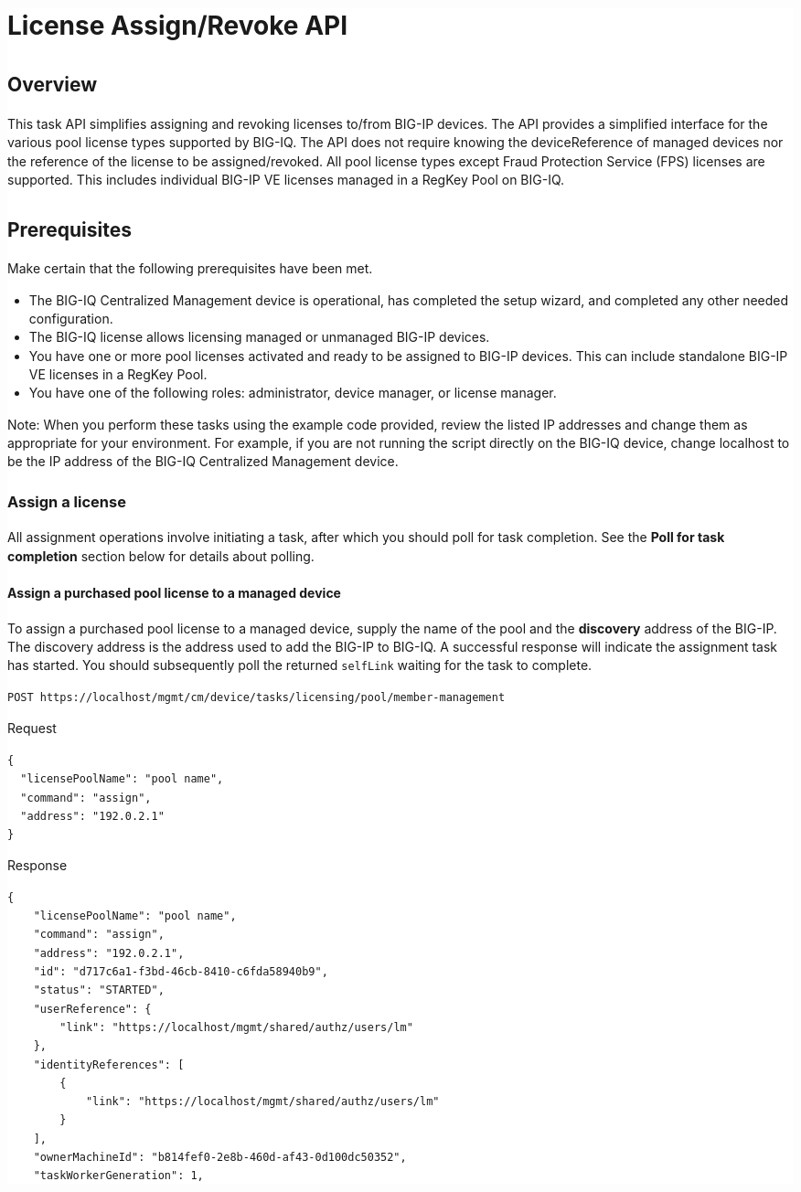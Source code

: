 # License Assign/Revoke API

## Overview
This task API simplifies assigning and revoking licenses to/from BIG-IP devices.  The API provides a simplified interface for the various pool license types supported by BIG-IQ.  The API does not require knowing the deviceReference of managed devices nor the reference of the license to be assigned/revoked.  All pool license types except Fraud Protection Service (FPS) licenses are supported.  This includes individual BIG-IP VE licenses managed in a RegKey Pool on BIG-IQ.

## Prerequisites
Make certain that the following prerequisites have been met.

- The BIG-IQ Centralized Management device is operational, has completed the setup wizard, and completed any other needed configuration.
- The BIG-IQ license allows licensing managed or unmanaged BIG-IP devices.
- You have one or more pool licenses activated and ready to be assigned to BIG-IP devices.  This can include standalone BIG-IP VE licenses in a RegKey Pool.
- You have one of the following roles: administrator, device manager, or license manager.

Note: When you perform these tasks using the example code provided, review the listed IP addresses and change them as appropriate for your environment. For example, if you are not running the script directly on the BIG-IQ device, change localhost to be the IP address of the BIG-IQ Centralized Management device.

### Assign a license
All assignment operations involve initiating a task, after which you should poll for task completion.  See the **Poll for task completion** section below for details about polling.

#### Assign a purchased pool license to a managed device
To assign a purchased pool license to a managed device, supply the name of the pool and the **discovery** address of the BIG-IP.  The discovery address is the address used to add the BIG-IP to BIG-IQ.  A successful response will indicate the assignment task has started.  You should subsequently poll the returned `selfLink` waiting for the task to complete.
```
POST https://localhost/mgmt/cm/device/tasks/licensing/pool/member-management
```
Request
```
{
  "licensePoolName": "pool name",
  "command": "assign",
  "address": "192.0.2.1"
}
```

Response
```
{
    "licensePoolName": "pool name",
    "command": "assign",
    "address": "192.0.2.1",
    "id": "d717c6a1-f3bd-46cb-8410-c6fda58940b9",
    "status": "STARTED",
    "userReference": {
        "link": "https://localhost/mgmt/shared/authz/users/lm"
    },
    "identityReferences": [
        {
            "link": "https://localhost/mgmt/shared/authz/users/lm"
        }
    ],
    "ownerMachineId": "b814fef0-2e8b-460d-af43-0d100dc50352",
    "taskWorkerGeneration": 1,
```